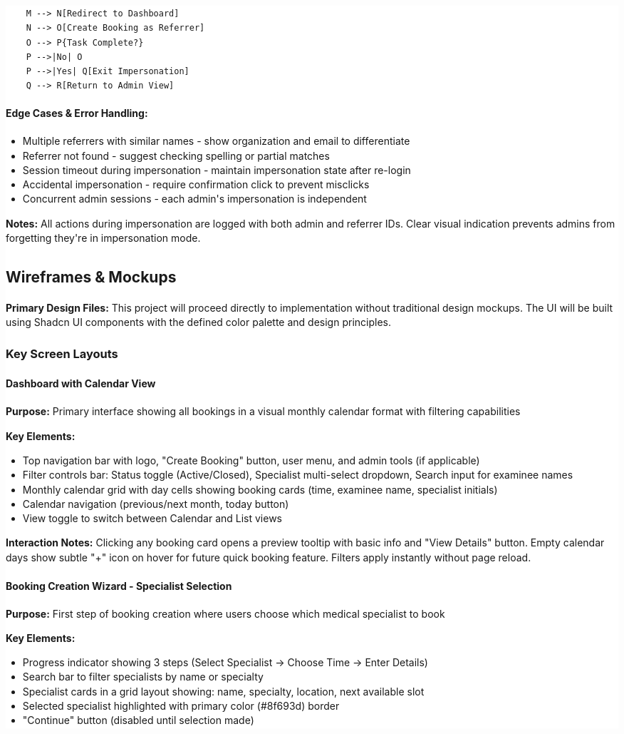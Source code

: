 ```mermaid
    M --> N[Redirect to Dashboard]
    N --> O[Create Booking as Referrer]
    O --> P{Task Complete?}
    P -->|No| O
    P -->|Yes| Q[Exit Impersonation]
    Q --> R[Return to Admin View]
```

#### Edge Cases & Error Handling:
- Multiple referrers with similar names - show organization and email to differentiate
- Referrer not found - suggest checking spelling or partial matches
- Session timeout during impersonation - maintain impersonation state after re-login
- Accidental impersonation - require confirmation click to prevent misclicks
- Concurrent admin sessions - each admin's impersonation is independent

**Notes:** All actions during impersonation are logged with both admin and referrer IDs. Clear visual indication prevents admins from forgetting they're in impersonation mode.

## Wireframes & Mockups

**Primary Design Files:** This project will proceed directly to implementation without traditional design mockups. The UI will be built using Shadcn UI components with the defined color palette and design principles.

### Key Screen Layouts

#### Dashboard with Calendar View

**Purpose:** Primary interface showing all bookings in a visual monthly calendar format with filtering capabilities

**Key Elements:**
- Top navigation bar with logo, "Create Booking" button, user menu, and admin tools (if applicable)
- Filter controls bar: Status toggle (Active/Closed), Specialist multi-select dropdown, Search input for examinee names
- Monthly calendar grid with day cells showing booking cards (time, examinee name, specialist initials)
- Calendar navigation (previous/next month, today button)
- View toggle to switch between Calendar and List views

**Interaction Notes:** Clicking any booking card opens a preview tooltip with basic info and "View Details" button. Empty calendar days show subtle "+" icon on hover for future quick booking feature. Filters apply instantly without page reload.

#### Booking Creation Wizard - Specialist Selection

**Purpose:** First step of booking creation where users choose which medical specialist to book

**Key Elements:**
- Progress indicator showing 3 steps (Select Specialist → Choose Time → Enter Details)
- Search bar to filter specialists by name or specialty
- Specialist cards in a grid layout showing: name, specialty, location, next available slot
- Selected specialist highlighted with primary color (#8f693d) border
- "Continue" button (disabled until selection made)
